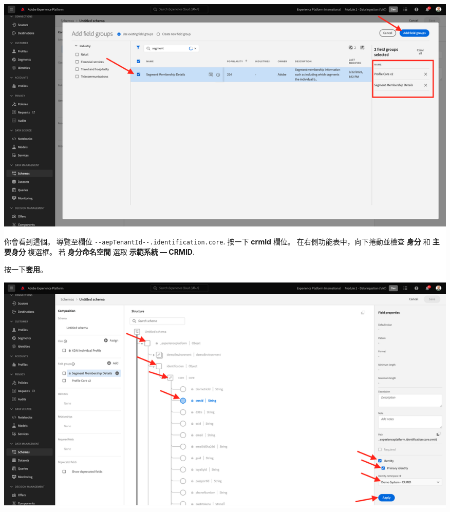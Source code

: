![外部受眾設定檔結構3](images/extAudPrXDM3.png)

你會看到這個。 導覽至欄位 `--aepTenantId--.identification.core`. 按一下 **crmId** 欄位。 在右側功能表中，向下捲動並檢查 **身分** 和 **主要身分** 複選框。 若 **身分命名空間** 選取 **示範系統 — CRMID**.

按一下&#x200B;**套用**。

![外部受眾設定檔結構4](images/extAudPrXDM4.png)
